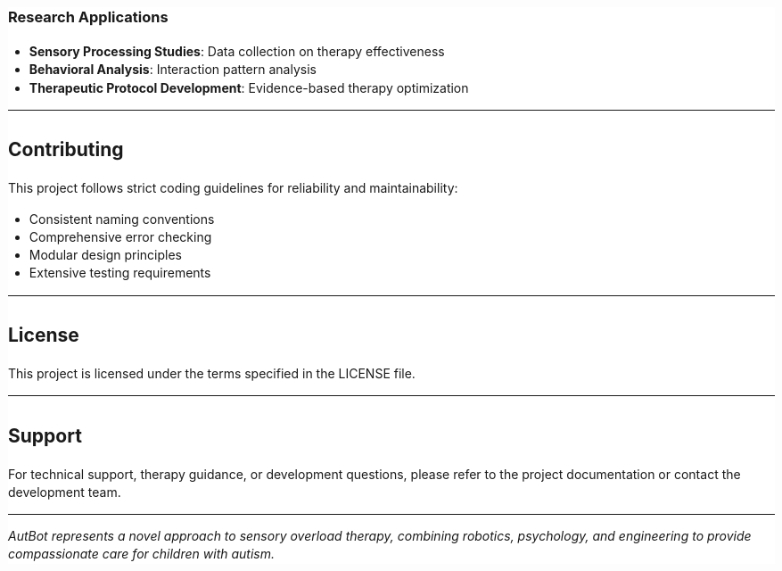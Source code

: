### Research Applications

- **Sensory Processing Studies**: Data collection on therapy effectiveness
- **Behavioral Analysis**: Interaction pattern analysis
- **Therapeutic Protocol Development**: Evidence-based therapy optimization

---

## Contributing

This project follows strict coding guidelines for reliability and maintainability:

- Consistent naming conventions
- Comprehensive error checking
- Modular design principles
- Extensive testing requirements

---

## License

This project is licensed under the terms specified in the LICENSE file.

---

## Support

For technical support, therapy guidance, or development questions, please refer to the project documentation or contact the development team.

---

*AutBot represents a novel approach to sensory overload therapy, combining robotics, psychology, and engineering to provide compassionate care for children with autism.*
